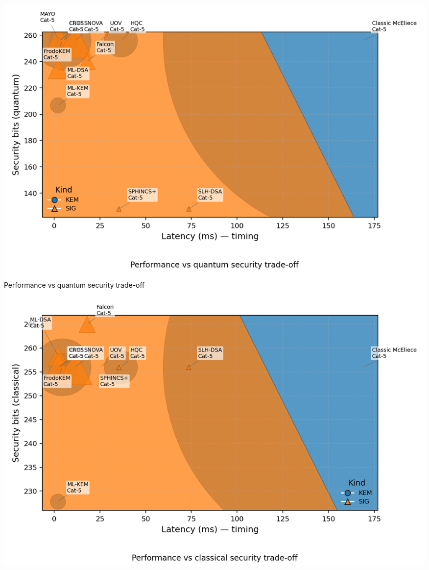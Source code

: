 ![20251008T114603Z+20251013T205942Z/category_5/tradeoff_quantum_timing.png](20251008T114603Z+20251013T205942Z/category_5/tradeoff_quantum_timing.png)

Performance vs quantum security trade-off

![20251008T114603Z+20251013T205942Z/category_5/tradeoff_timing.png](20251008T114603Z+20251013T205942Z/category_5/tradeoff_timing.png)
